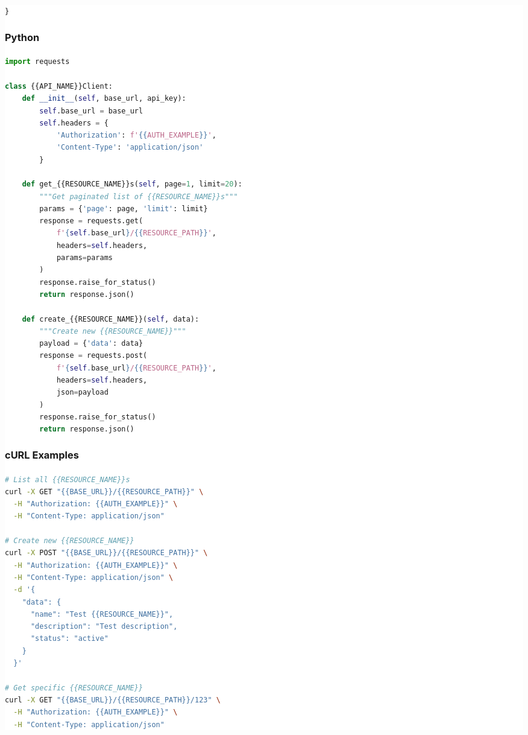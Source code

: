 ```javascript
}
```

### Python
```python
import requests

class {{API_NAME}}Client:
    def __init__(self, base_url, api_key):
        self.base_url = base_url
        self.headers = {
            'Authorization': f'{{AUTH_EXAMPLE}}',
            'Content-Type': 'application/json'
        }
    
    def get_{{RESOURCE_NAME}}s(self, page=1, limit=20):
        """Get paginated list of {{RESOURCE_NAME}}s"""
        params = {'page': page, 'limit': limit}
        response = requests.get(
            f'{self.base_url}/{{RESOURCE_PATH}}',
            headers=self.headers,
            params=params
        )
        response.raise_for_status()
        return response.json()
    
    def create_{{RESOURCE_NAME}}(self, data):
        """Create new {{RESOURCE_NAME}}"""
        payload = {'data': data}
        response = requests.post(
            f'{self.base_url}/{{RESOURCE_PATH}}',
            headers=self.headers,
            json=payload
        )
        response.raise_for_status()
        return response.json()
```

### cURL Examples
```bash
# List all {{RESOURCE_NAME}}s
curl -X GET "{{BASE_URL}}/{{RESOURCE_PATH}}" \
  -H "Authorization: {{AUTH_EXAMPLE}}" \
  -H "Content-Type: application/json"

# Create new {{RESOURCE_NAME}}
curl -X POST "{{BASE_URL}}/{{RESOURCE_PATH}}" \
  -H "Authorization: {{AUTH_EXAMPLE}}" \
  -H "Content-Type: application/json" \
  -d '{
    "data": {
      "name": "Test {{RESOURCE_NAME}}",
      "description": "Test description",
      "status": "active"
    }
  }'

# Get specific {{RESOURCE_NAME}}
curl -X GET "{{BASE_URL}}/{{RESOURCE_PATH}}/123" \
  -H "Authorization: {{AUTH_EXAMPLE}}" \
  -H "Content-Type: application/json"
```
